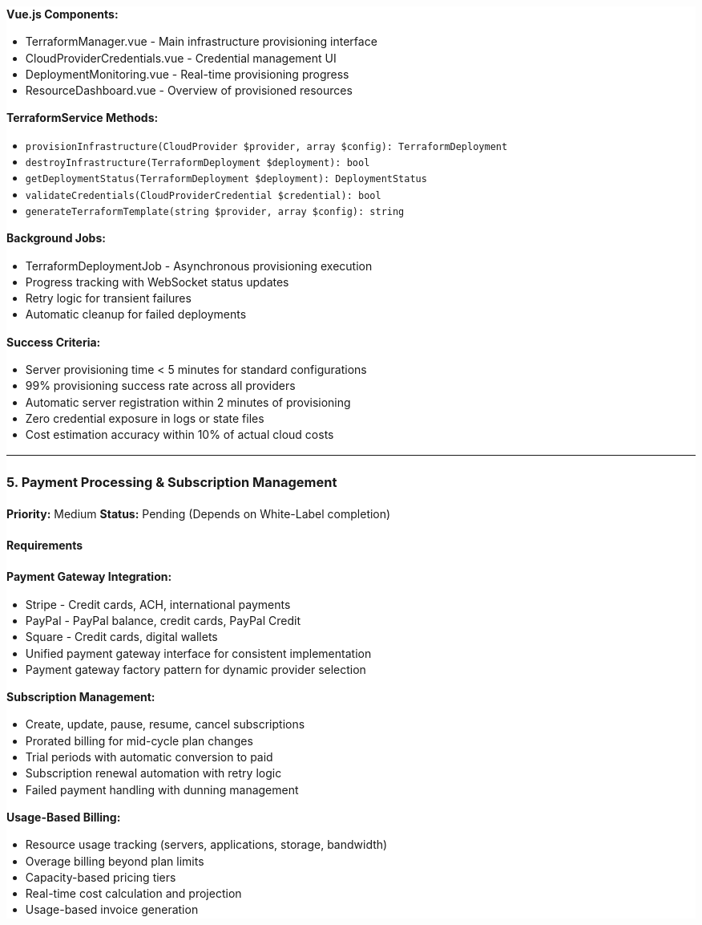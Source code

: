 **Vue.js Components:**
- TerraformManager.vue - Main infrastructure provisioning interface
- CloudProviderCredentials.vue - Credential management UI
- DeploymentMonitoring.vue - Real-time provisioning progress
- ResourceDashboard.vue - Overview of provisioned resources

**TerraformService Methods:**
- `provisionInfrastructure(CloudProvider $provider, array $config): TerraformDeployment`
- `destroyInfrastructure(TerraformDeployment $deployment): bool`
- `getDeploymentStatus(TerraformDeployment $deployment): DeploymentStatus`
- `validateCredentials(CloudProviderCredential $credential): bool`
- `generateTerraformTemplate(string $provider, array $config): string`

**Background Jobs:**
- TerraformDeploymentJob - Asynchronous provisioning execution
- Progress tracking with WebSocket status updates
- Retry logic for transient failures
- Automatic cleanup for failed deployments

**Success Criteria:**
- Server provisioning time < 5 minutes for standard configurations
- 99% provisioning success rate across all providers
- Automatic server registration within 2 minutes of provisioning
- Zero credential exposure in logs or state files
- Cost estimation accuracy within 10% of actual cloud costs

---

### 5. Payment Processing & Subscription Management

**Priority:** Medium
**Status:** Pending (Depends on White-Label completion)

#### Requirements

**Payment Gateway Integration:**
- Stripe - Credit cards, ACH, international payments
- PayPal - PayPal balance, credit cards, PayPal Credit
- Square - Credit cards, digital wallets
- Unified payment gateway interface for consistent implementation
- Payment gateway factory pattern for dynamic provider selection

**Subscription Management:**
- Create, update, pause, resume, cancel subscriptions
- Prorated billing for mid-cycle plan changes
- Trial periods with automatic conversion to paid
- Subscription renewal automation with retry logic
- Failed payment handling with dunning management

**Usage-Based Billing:**
- Resource usage tracking (servers, applications, storage, bandwidth)
- Overage billing beyond plan limits
- Capacity-based pricing tiers
- Real-time cost calculation and projection
- Usage-based invoice generation
